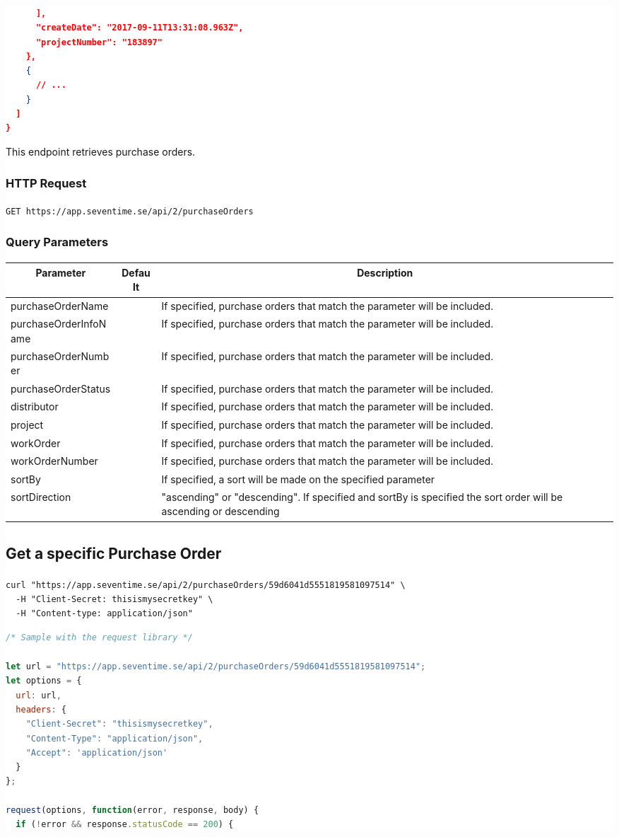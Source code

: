 ```json
      ],
      "createDate": "2017-09-11T13:31:08.963Z",
      "projectNumber": "183897"
    },
    {
      // ...
    }
  ]
}
```

This endpoint retrieves purchase orders.

### HTTP Request

`GET https://app.seventime.se/api/2/purchaseOrders`

### Query Parameters

Parameter | Default | Description
--------- | ------- | -----------
purchaseOrderName                   |  | If specified, purchase orders that match the parameter will be included.
purchaseOrderInfoName               |  | If specified, purchase orders that match the parameter will be included.
purchaseOrderNumber                 |  | If specified, purchase orders that match the parameter will be included.
purchaseOrderStatus                 |  | If specified, purchase orders that match the parameter will be included.
distributor                         |  | If specified, purchase orders that match the parameter will be included.
project                             |  | If specified, purchase orders that match the parameter will be included.
workOrder                           |  | If specified, purchase orders that match the parameter will be included.
workOrderNumber                     |  | If specified, purchase orders that match the parameter will be included.
sortBy                              |  | If specified, a sort will be made on the specified parameter
sortDirection                       |  | "ascending" or "descending". If specified and sortBy is specified the sort order will be ascending or descending

## Get a specific Purchase Order

```shell
curl "https://app.seventime.se/api/2/purchaseOrders/59d6041d5551819581097514" \
  -H "Client-Secret: thisismysecretkey" \
  -H "Content-type: application/json"
```

```javascript
/* Sample with the request library */

let url = "https://app.seventime.se/api/2/purchaseOrders/59d6041d5551819581097514";
let options = {
  url: url,
  headers: {
    "Client-Secret": "thisismysecretkey",
    "Content-Type": "application/json",
    "Accept": 'application/json'
  }
};

request(options, function(error, response, body) {
  if (!error && response.statusCode == 200) {
```